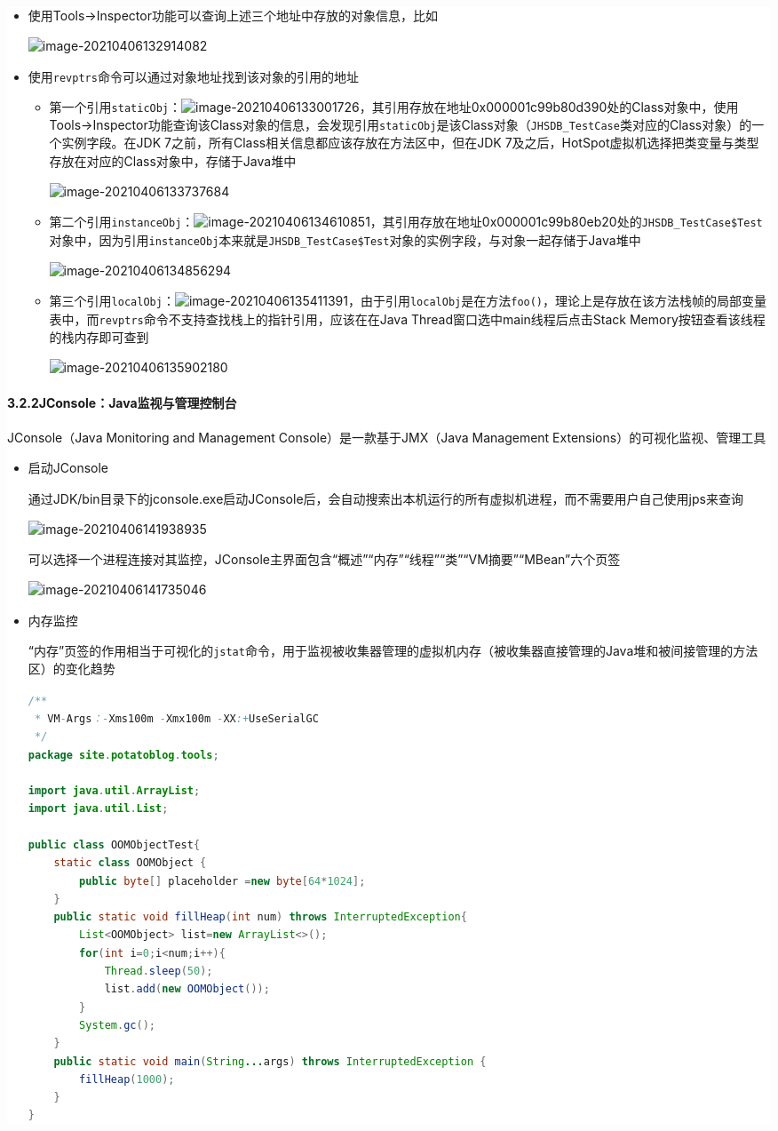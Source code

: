   - 使用Tools->Inspector功能可以查询上述三个地址中存放的对象信息，比如

    ![image-20210406132914082](/static/img/image-20210406132914082.png)

- 使用`revptrs`命令可以通过对象地址找到该对象的引用的地址

  - 第一个引用`staticObj`：![image-20210406133001726](/static/img/image-20210406133001726.png)，其引用存放在地址0x000001c99b80d390处的Class对象中，使用Tools->Inspector功能查询该Class对象的信息，会发现引用`staticObj`是该Class对象（`JHSDB_TestCase`类对应的Class对象）的一个实例字段。在JDK 7之前，所有Class相关信息都应该存放在方法区中，但在JDK 7及之后，HotSpot虚拟机选择把类变量与类型存放在对应的Class对象中，存储于Java堆中

    ![image-20210406133737684](/static/img/image-20210406133737684.png)

  - 第二个引用`instanceObj`：![image-20210406134610851](/static/img/image-20210406134610851.png)，其引用存放在地址0x000001c99b80eb20处的`JHSDB_TestCase$Test`对象中，因为引用`instanceObj`本来就是`JHSDB_TestCase$Test`对象的实例字段，与对象一起存储于Java堆中

    ![image-20210406134856294](/static/img/image-20210406134856294.png)

  - 第三个引用`localObj`：![image-20210406135411391](/static/img/image-20210406135411391.png)，由于引用`localObj`是在方法`foo()`，理论上是存放在该方法栈帧的局部变量表中，而`revptrs`命令不支持查找栈上的指针引用，应该在在Java Thread窗口选中main线程后点击Stack Memory按钮查看该线程的栈内存即可查到

    ![image-20210406135902180](/static/img/image-20210406135902180.png)

#### 3.2.2JConsole：Java监视与管理控制台

JConsole（Java Monitoring and Management Console）是一款基于JMX（Java Management Extensions）的可视化监视、管理工具

- 启动JConsole

  通过JDK/bin目录下的jconsole.exe启动JConsole后，会自动搜索出本机运行的所有虚拟机进程，而不需要用户自己使用jps来查询

  ![image-20210406141938935](/static/img/image-20210406141938935.png)

  可以选择一个进程连接对其监控，JConsole主界面包含“概述”“内存”“线程”“类”“VM摘要”“MBean”六个页签

  ![image-20210406141735046](/static/img/image-20210406141735046.png)

- 内存监控

  “内存”页签的作用相当于可视化的`jstat`命令，用于监视被收集器管理的虚拟机内存（被收集器直接管理的Java堆和被间接管理的方法区）的变化趋势

  ```java
  /**
   * VM-Args：-Xms100m -Xmx100m -XX:+UseSerialGC
   */
  package site.potatoblog.tools;
  
  import java.util.ArrayList;
  import java.util.List;
  
  public class OOMObjectTest{
      static class OOMObject {
          public byte[] placeholder =new byte[64*1024];
      }
      public static void fillHeap(int num) throws InterruptedException{
          List<OOMObject> list=new ArrayList<>();
          for(int i=0;i<num;i++){
              Thread.sleep(50);
              list.add(new OOMObject());
          }
          System.gc();
      }
      public static void main(String...args) throws InterruptedException {
          fillHeap(1000);
      }
  }
  ```